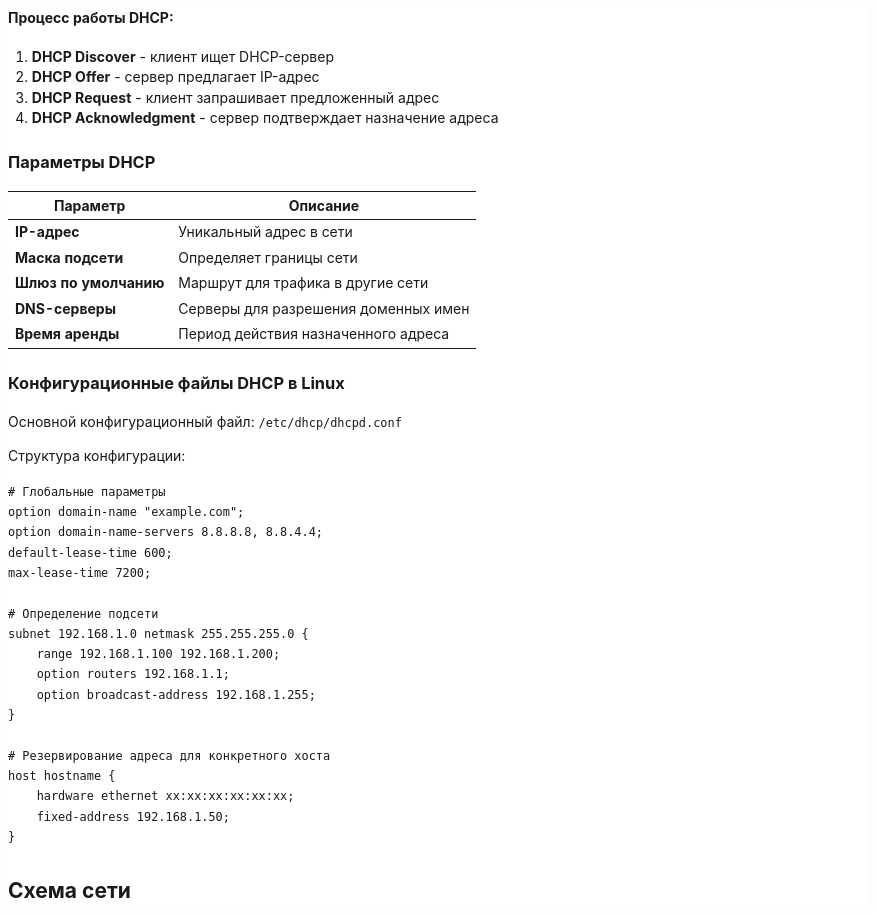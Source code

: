 #### Процесс работы DHCP:

1. **DHCP Discover** - клиент ищет DHCP-сервер
2. **DHCP Offer** - сервер предлагает IP-адрес
3. **DHCP Request** - клиент запрашивает предложенный адрес
4. **DHCP Acknowledgment** - сервер подтверждает назначение адреса

### Параметры DHCP

| Параметр | Описание |
|----------|----------|
| **IP-адрес** | Уникальный адрес в сети |
| **Маска подсети** | Определяет границы сети |
| **Шлюз по умолчанию** | Маршрут для трафика в другие сети |
| **DNS-серверы** | Серверы для разрешения доменных имен |
| **Время аренды** | Период действия назначенного адреса |

### Конфигурационные файлы DHCP в Linux

Основной конфигурационный файл: `/etc/dhcp/dhcpd.conf`

Структура конфигурации:
```dhcp
# Глобальные параметры
option domain-name "example.com";
option domain-name-servers 8.8.8.8, 8.8.4.4;
default-lease-time 600;
max-lease-time 7200;

# Определение подсети
subnet 192.168.1.0 netmask 255.255.255.0 {
    range 192.168.1.100 192.168.1.200;
    option routers 192.168.1.1;
    option broadcast-address 192.168.1.255;
}

# Резервирование адреса для конкретного хоста
host hostname {
    hardware ethernet xx:xx:xx:xx:xx:xx;
    fixed-address 192.168.1.50;
}
```

## Схема сети
